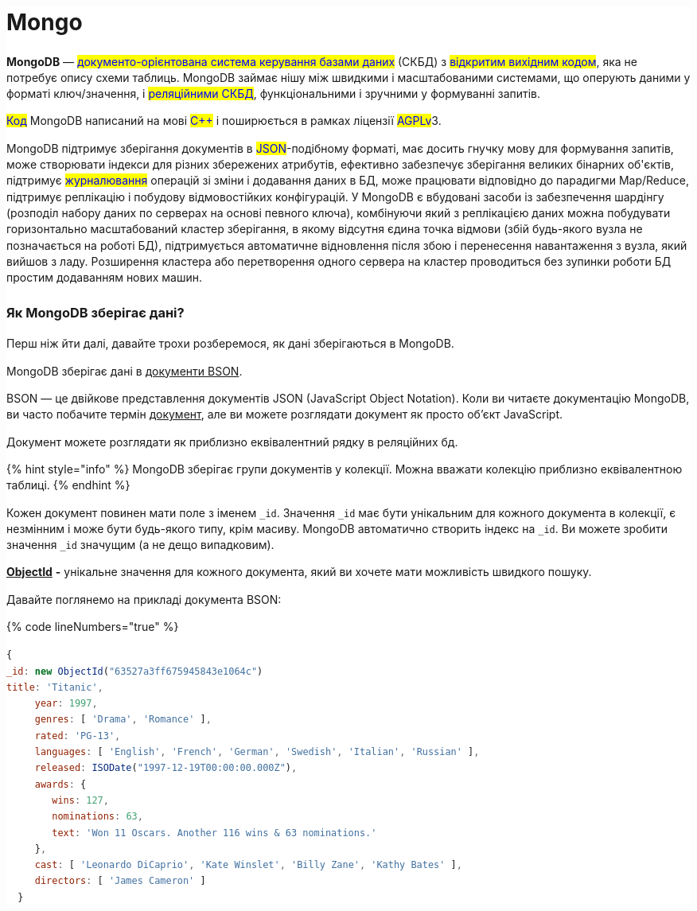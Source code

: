 # Mongo

**MongoDB** — <mark style="color:blue;">документо-орієнтована система керування базами даних</mark> (СКБД) з <mark style="color:blue;">відкритим вихідним кодом</mark>, яка не потребує опису схеми таблиць. MongoDB займає нішу між швидкими і масштабованими системами, що оперують даними у форматі ключ/значення, і <mark style="color:blue;">реляційними СКБД</mark>, функціональними і зручними у формуванні запитів.

<mark style="color:blue;">Код</mark> MongoDB написаний на мові <mark style="color:blue;">C++</mark> і поширюється в рамках ліцензії <mark style="color:blue;">AGPLv</mark>3.

MongoDB підтримує зберігання документів в <mark style="color:blue;">JSON</mark>-подібному форматі, має досить гнучку мову для формування запитів, може створювати індекси для різних збережених атрибутів, ефективно забезпечує зберігання великих бінарних об'єктів, підтримує <mark style="color:blue;">журналювання</mark> операцій зі зміни і додавання даних в БД, може працювати відповідно до парадигми Map/Reduce, підтримує реплікацію і побудову відмовостійких конфігурацій. У MongoDB є вбудовані засоби із забезпечення шардінгу (розподіл набору даних по серверах на основі певного ключа), комбінуючи який з реплікацією даних можна побудувати горизонтально масштабований кластер зберігання, в якому відсутня єдина точка відмови (збій будь-якого вузла не позначається на роботі БД), підтримується автоматичне відновлення після збою і перенесення навантаження з вузла, який вийшов з ладу. Розширення кластера або перетворення одного сервера на кластер проводиться без зупинки роботи БД простим додаванням нових машин.

### Як MongoDB зберігає дані?

Перш ніж йти далі, давайте трохи розберемося, як дані зберігаються в MongoDB.

MongoDB зберігає дані в [документи BSON](https://docs.mongodb.com/manual/core/document/).&#x20;

BSON — це двійкове представлення документів JSON (JavaScript Object Notation). Коли ви читаєте документацію MongoDB, ви часто побачите термін [документ](https://docs.mongodb.com/manual/reference/glossary/#term-document), але ви можете розглядати документ як просто об’єкт JavaScript.

Документ можете розглядати як приблизно еквівалентний рядку в реляційних бд.

{% hint style="info" %}
MongoDB зберігає групи документів у колекції. Можна вважати колекцію приблизно еквівалентною таблиці.
{% endhint %}

Кожен документ повинен мати поле з іменем `_id`. Значення `_id` має бути унікальним для кожного документа в колекції, є незмінним і може бути будь-якого типу, крім масиву. MongoDB автоматично створить індекс на `_id`. Ви можете зробити значення `_id` значущим (а не дещо випадковим).

[**ObjectId**](https://docs.mongodb.com/manual/reference/bson-types/#objectid) **-** унікальне значення для кожного документа, який ви хочете мати можливість швидкого пошуку.&#x20;

Давайте поглянемо на прикладі документа BSON:

{% code lineNumbers="true" %}
```javascript
{
_id: new ObjectId("63527a3ff675945843e1064c")      
title: 'Titanic',
     year: 1997,
     genres: [ 'Drama', 'Romance' ],
     rated: 'PG-13',
     languages: [ 'English', 'French', 'German', 'Swedish', 'Italian', 'Russian' ],
     released: ISODate("1997-12-19T00:00:00.000Z"),
     awards: {
        wins: 127,
        nominations: 63,
        text: 'Won 11 Oscars. Another 116 wins & 63 nominations.'
     },
     cast: [ 'Leonardo DiCaprio', 'Kate Winslet', 'Billy Zane', 'Kathy Bates' ],
     directors: [ 'James Cameron' ]
  }
```
